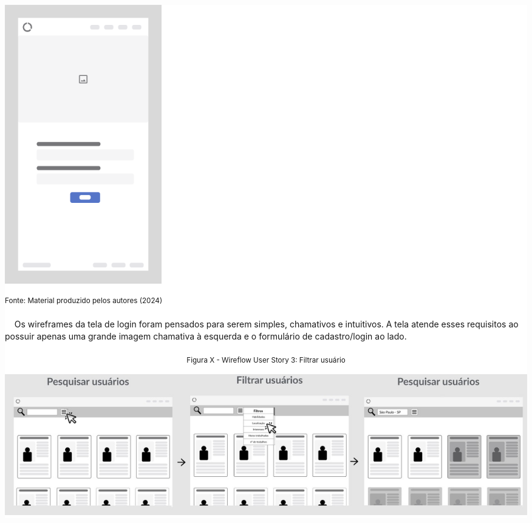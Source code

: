    <img src="../assets/wireframeLoginMobile.png" width = 30%> 
   
   <sup>Fonte: Material produzido pelos autores (2024)</sup><br>

</div>

&nbsp;&nbsp;&nbsp;&nbsp;Os wireframes da tela de login foram pensados para serem simples, chamativos e intuitivos. A tela atende esses requisitos ao possuir apenas uma grande imagem chamativa à esquerda e o formulário de cadastro/login ao lado.

<div align="center">
   
   <sub>Figura X - Wireflow User Story 3: Filtrar usuário </sub>

   <img src="../assets/wireflowUS3.jpeg" width = 100%> 
   
